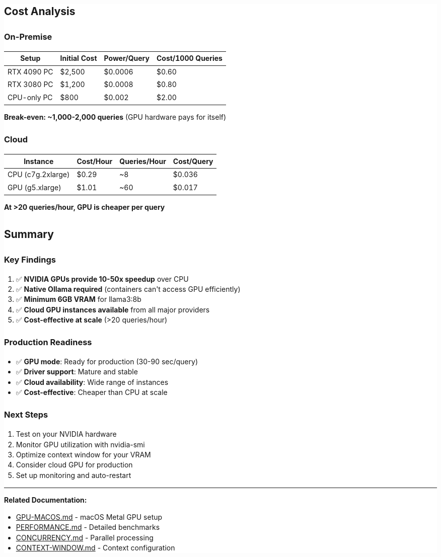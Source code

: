 ## Cost Analysis

### On-Premise

| Setup | Initial Cost | Power/Query | Cost/1000 Queries |
|-------|-------------|-------------|------------------|
| RTX 4090 PC | $2,500 | $0.0006 | $0.60 |
| RTX 3080 PC | $1,200 | $0.0008 | $0.80 |
| CPU-only PC | $800 | $0.002 | $2.00 |

**Break-even: ~1,000-2,000 queries** (GPU hardware pays for itself)

### Cloud

| Instance | Cost/Hour | Queries/Hour | Cost/Query |
|----------|-----------|--------------|------------|
| CPU (c7g.2xlarge) | $0.29 | ~8 | $0.036 |
| GPU (g5.xlarge) | $1.01 | ~60 | $0.017 |

**At >20 queries/hour, GPU is cheaper per query**

## Summary

### Key Findings
1. ✅ **NVIDIA GPUs provide 10-50x speedup** over CPU
2. ✅ **Native Ollama required** (containers can't access GPU efficiently)
3. ✅ **Minimum 6GB VRAM** for llama3:8b
4. ✅ **Cloud GPU instances available** from all major providers
5. ✅ **Cost-effective at scale** (>20 queries/hour)

### Production Readiness
- ✅ **GPU mode**: Ready for production (30-90 sec/query)
- ✅ **Driver support**: Mature and stable
- ✅ **Cloud availability**: Wide range of instances
- ✅ **Cost-effective**: Cheaper than CPU at scale

### Next Steps
1. Test on your NVIDIA hardware
2. Monitor GPU utilization with nvidia-smi
3. Optimize context window for your VRAM
4. Consider cloud GPU for production
5. Set up monitoring and auto-restart

---

**Related Documentation:**
- [GPU-MACOS.md](GPU-MACOS.md) - macOS Metal GPU setup
- [PERFORMANCE.md](PERFORMANCE.md) - Detailed benchmarks
- [CONCURRENCY.md](CONCURRENCY.md) - Parallel processing
- [CONTEXT-WINDOW.md](CONTEXT-WINDOW.md) - Context configuration
